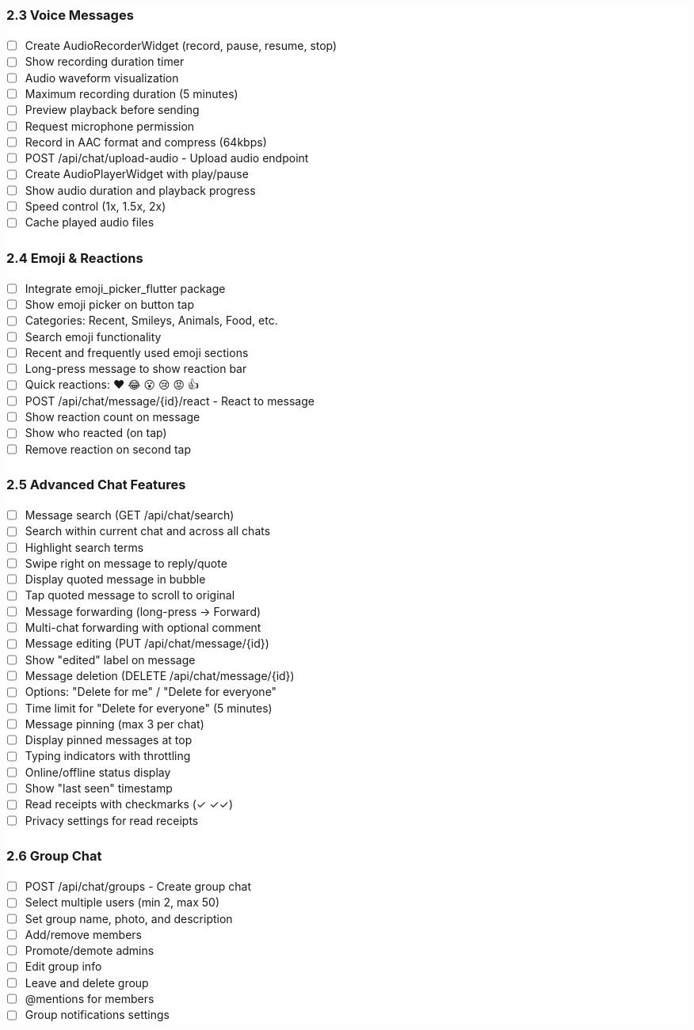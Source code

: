 ### 2.3 Voice Messages
- [ ] Create AudioRecorderWidget (record, pause, resume, stop)
- [ ] Show recording duration timer
- [ ] Audio waveform visualization
- [ ] Maximum recording duration (5 minutes)
- [ ] Preview playback before sending
- [ ] Request microphone permission
- [ ] Record in AAC format and compress (64kbps)
- [ ] POST /api/chat/upload-audio - Upload audio endpoint
- [ ] Create AudioPlayerWidget with play/pause
- [ ] Show audio duration and playback progress
- [ ] Speed control (1x, 1.5x, 2x)
- [ ] Cache played audio files

### 2.4 Emoji & Reactions
- [ ] Integrate emoji_picker_flutter package
- [ ] Show emoji picker on button tap
- [ ] Categories: Recent, Smileys, Animals, Food, etc.
- [ ] Search emoji functionality
- [ ] Recent and frequently used emoji sections
- [ ] Long-press message to show reaction bar
- [ ] Quick reactions: ❤️ 😂 😮 😢 😡 👍
- [ ] POST /api/chat/message/{id}/react - React to message
- [ ] Show reaction count on message
- [ ] Show who reacted (on tap)
- [ ] Remove reaction on second tap

### 2.5 Advanced Chat Features
- [ ] Message search (GET /api/chat/search)
- [ ] Search within current chat and across all chats
- [ ] Highlight search terms
- [ ] Swipe right on message to reply/quote
- [ ] Display quoted message in bubble
- [ ] Tap quoted message to scroll to original
- [ ] Message forwarding (long-press → Forward)
- [ ] Multi-chat forwarding with optional comment
- [ ] Message editing (PUT /api/chat/message/{id})
- [ ] Show "edited" label on message
- [ ] Message deletion (DELETE /api/chat/message/{id})
- [ ] Options: "Delete for me" / "Delete for everyone"
- [ ] Time limit for "Delete for everyone" (5 minutes)
- [ ] Message pinning (max 3 per chat)
- [ ] Display pinned messages at top
- [ ] Typing indicators with throttling
- [ ] Online/offline status display
- [ ] Show "last seen" timestamp
- [ ] Read receipts with checkmarks (✓ ✓✓)
- [ ] Privacy settings for read receipts

### 2.6 Group Chat
- [ ] POST /api/chat/groups - Create group chat
- [ ] Select multiple users (min 2, max 50)
- [ ] Set group name, photo, and description
- [ ] Add/remove members
- [ ] Promote/demote admins
- [ ] Edit group info
- [ ] Leave and delete group
- [ ] @mentions for members
- [ ] Group notifications settings
